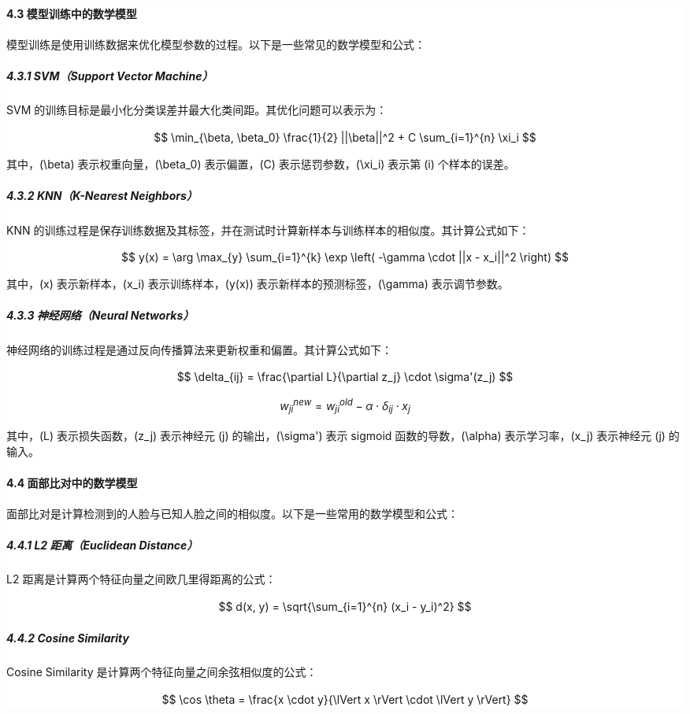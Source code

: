 #### 4.3 模型训练中的数学模型

模型训练是使用训练数据来优化模型参数的过程。以下是一些常见的数学模型和公式：

##### 4.3.1 SVM（Support Vector Machine）

SVM 的训练目标是最小化分类误差并最大化类间距。其优化问题可以表示为：

$$
\min_{\beta, \beta_0} \frac{1}{2} ||\beta||^2 + C \sum_{i=1}^{n} \xi_i
$$

其中，\(\beta\) 表示权重向量，\(\beta_0\) 表示偏置，\(C\) 表示惩罚参数，\(\xi_i\) 表示第 \(i\) 个样本的误差。

##### 4.3.2 KNN（K-Nearest Neighbors）

KNN 的训练过程是保存训练数据及其标签，并在测试时计算新样本与训练样本的相似度。其计算公式如下：

$$
y(x) = \arg \max_{y} \sum_{i=1}^{k} \exp \left( -\gamma \cdot ||x - x_i||^2 \right)
$$

其中，\(x\) 表示新样本，\(x_i\) 表示训练样本，\(y(x)\) 表示新样本的预测标签，\(\gamma\) 表示调节参数。

##### 4.3.3 神经网络（Neural Networks）

神经网络的训练过程是通过反向传播算法来更新权重和偏置。其计算公式如下：

$$
\delta_{ij} = \frac{\partial L}{\partial z_j} \cdot \sigma'(z_j)
$$

$$
w_{ji}^{new} = w_{ji}^{old} - \alpha \cdot \delta_{ij} \cdot x_j
$$

其中，\(L\) 表示损失函数，\(z_j\) 表示神经元 \(j\) 的输出，\(\sigma'\) 表示 sigmoid 函数的导数，\(\alpha\) 表示学习率，\(x_j\) 表示神经元 \(j\) 的输入。

#### 4.4 面部比对中的数学模型

面部比对是计算检测到的人脸与已知人脸之间的相似度。以下是一些常用的数学模型和公式：

##### 4.4.1 L2 距离（Euclidean Distance）

L2 距离是计算两个特征向量之间欧几里得距离的公式：

$$
d(x, y) = \sqrt{\sum_{i=1}^{n} (x_i - y_i)^2}
$$

##### 4.4.2 Cosine Similarity

Cosine Similarity 是计算两个特征向量之间余弦相似度的公式：

$$
\cos \theta = \frac{x \cdot y}{\lVert x \rVert \cdot \lVert y \rVert}
$$
